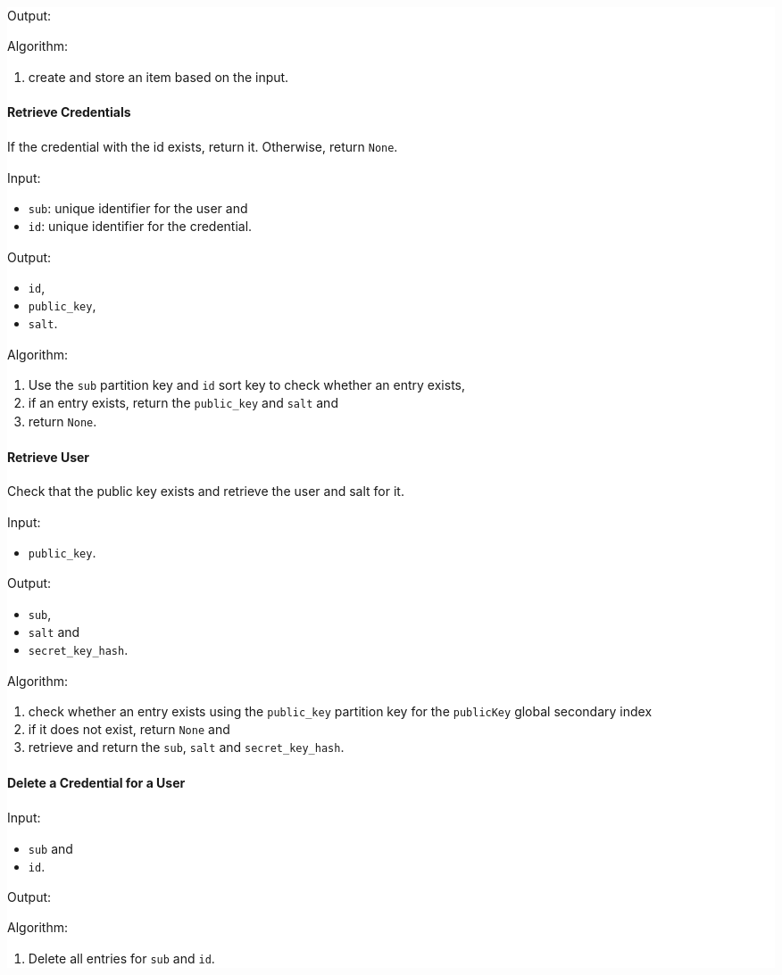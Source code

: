 Output:

Algorithm:

1. create and store an item based on the input.

#### Retrieve Credentials

If the credential with the id exists, return it. Otherwise, return `None`.

Input:

- `sub`: unique identifier for the user and
- `id`: unique identifier for the credential.

Output:

- `id`,
- `public_key`,
- `salt`.

Algorithm:

1. Use the `sub` partition key and `id` sort key to check whether
   an entry exists,
1. if an entry exists, return the `public_key` and `salt` and
1. return `None`.

#### Retrieve User

Check that the public key exists and retrieve the user and salt for it.

Input:

- `public_key`.

Output:

- `sub`,
- `salt` and
- `secret_key_hash`.

Algorithm:

1. check whether an entry exists using the `public_key` partition key for the
   `publicKey` global secondary index
1. if it does not exist, return `None` and
1. retrieve and return the `sub`, `salt` and `secret_key_hash`.

#### Delete a Credential for a User

Input:

- `sub` and
- `id`.

Output:

Algorithm:

1. Delete all entries for `sub` and `id`.
